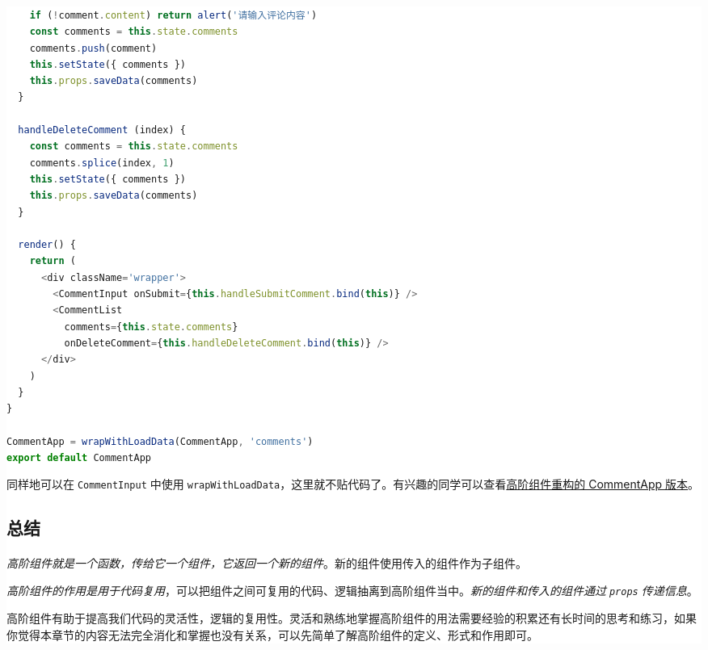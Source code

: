 ```javascript
    if (!comment.content) return alert('请输入评论内容')
    const comments = this.state.comments
    comments.push(comment)
    this.setState({ comments })
    this.props.saveData(comments)
  }

  handleDeleteComment (index) {
    const comments = this.state.comments
    comments.splice(index, 1)
    this.setState({ comments })
    this.props.saveData(comments)
  }

  render() {
    return (
      <div className='wrapper'>
        <CommentInput onSubmit={this.handleSubmitComment.bind(this)} />
        <CommentList
          comments={this.state.comments}
          onDeleteComment={this.handleDeleteComment.bind(this)} />
      </div>
    )
  }
}

CommentApp = wrapWithLoadData(CommentApp, 'comments')
export default CommentApp
```

同样地可以在 `CommentInput` 中使用 `wrapWithLoadData`，这里就不贴代码了。有兴趣的同学可以查看[高阶组件重构的 CommentApp 版本](https://github.com/huzidaha/react-naive-book-examples/commit/0d67eab713c042301fa4992c719069e92a7243f5)。

## 总结
*高阶组件就是一个函数，传给它一个组件，它返回一个新的组件*。新的组件使用传入的组件作为子组件。

*高阶组件的作用是用于代码复用*，可以把组件之间可复用的代码、逻辑抽离到高阶组件当中。*新的组件和传入的组件通过 `props` 传递信息*。

高阶组件有助于提高我们代码的灵活性，逻辑的复用性。灵活和熟练地掌握高阶组件的用法需要经验的积累还有长时间的思考和练习，如果你觉得本章节的内容无法完全消化和掌握也没有关系，可以先简单了解高阶组件的定义、形式和作用即可。